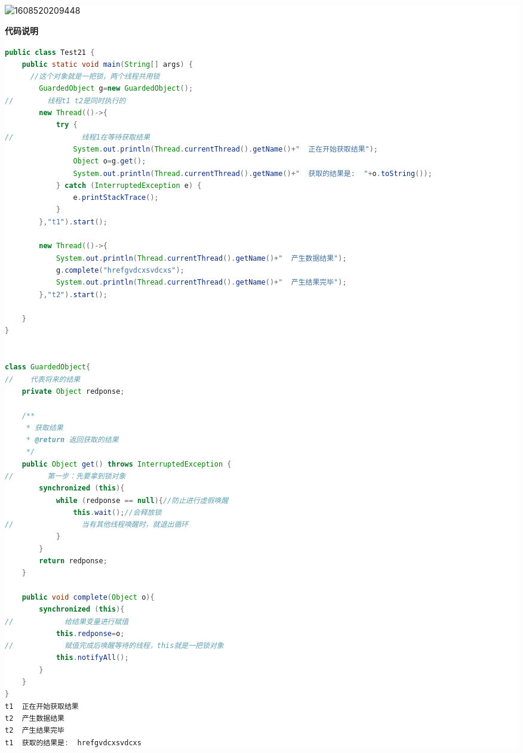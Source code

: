 ![1608520209448](https://tprzfbucket.oss-cn-beijing.aliyuncs.com/thread/202012/21/111012-849220.png)

**代码说明**

```java
public class Test21 {
    public static void main(String[] args) {
      //这个对象就是一把锁，两个线程共用锁
        GuardedObject g=new GuardedObject();
//        线程t1 t2是同时执行的
        new Thread(()->{
            try {
//                线程1在等待获取结果
                System.out.println(Thread.currentThread().getName()+"  正在开始获取结果");
                Object o=g.get();
                System.out.println(Thread.currentThread().getName()+"  获取的结果是:  "+o.toString());
            } catch (InterruptedException e) {
                e.printStackTrace();
            }
        },"t1").start();

        new Thread(()->{
            System.out.println(Thread.currentThread().getName()+"  产生数据结果");
            g.complete("hrefgvdcxsvdcxs");
            System.out.println(Thread.currentThread().getName()+"  产生结果完毕");
        },"t2").start();

    }
}


class GuardedObject{
//    代表将来的结果
    private Object redponse;

    /**
     * 获取结果
     * @return 返回获取的结果
     */
    public Object get() throws InterruptedException {
//        第一步：先要拿到锁对象
        synchronized (this){
            while (redponse == null){//防止进行虚假唤醒
                this.wait();//会释放锁
//                当有其他线程唤醒时，就退出循环
            }
        }
        return redponse;
    }

    public void complete(Object o){
        synchronized (this){
//            给结果变量进行赋值
            this.redponse=o;
//            赋值完成后唤醒等待的线程，this就是一把锁对象
            this.notifyAll();
        }
    }
}
t1  正在开始获取结果
t2  产生数据结果
t2  产生结果完毕
t1  获取的结果是:  hrefgvdcxsvdcxs
```
